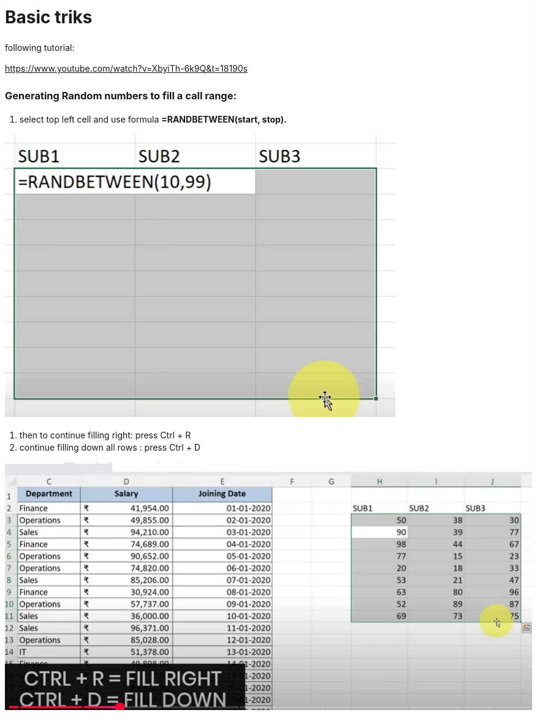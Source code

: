 # Basic triks

following tutorial:

https://www.youtube.com/watch?v=XbyiTh-6k9Q&t=18190s

### Generating Random numbers to fill a call range:

1. select top left cell and use formula    **=RANDBETWEEN(start, stop).**

![image.png](image.png)

1. then to continue filling right: press Ctrl + R
2. continue filling down all rows : press Ctrl + D

![image.png](image%201.png)

